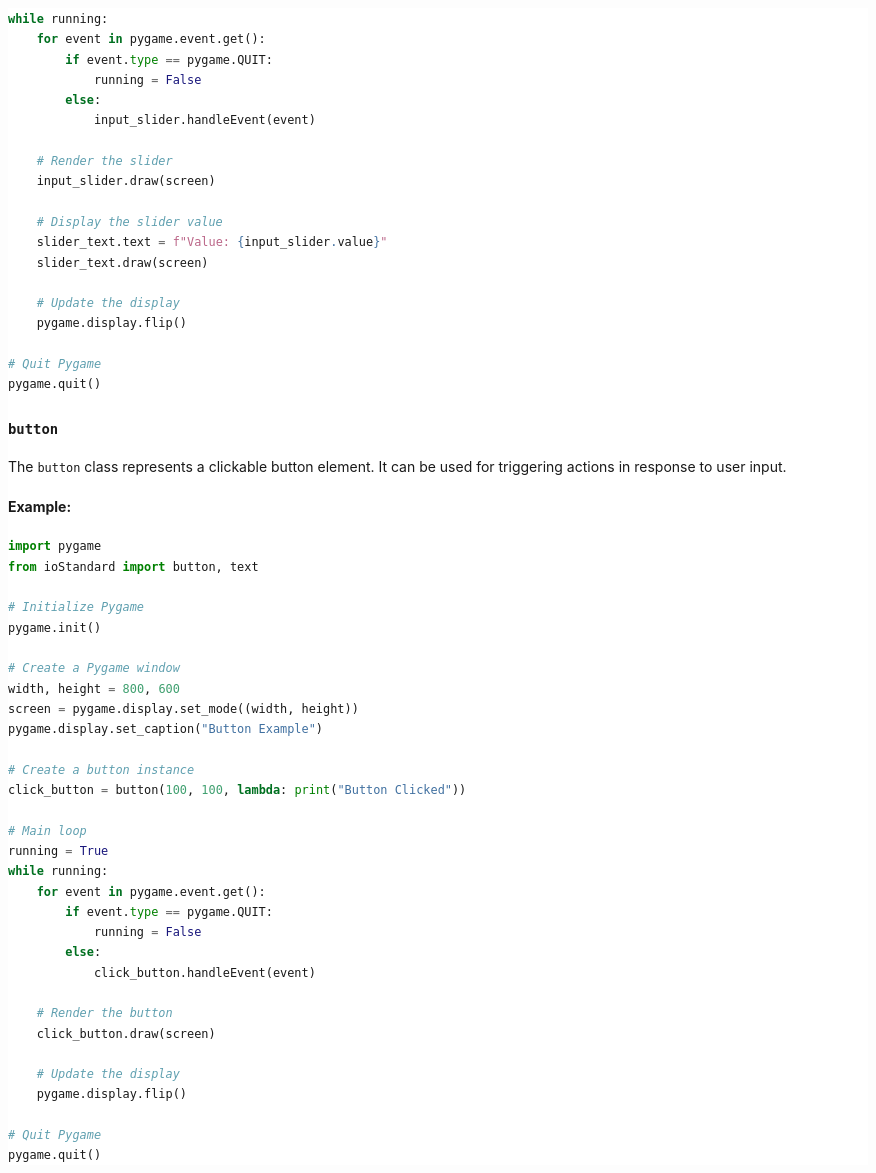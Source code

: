 ```python
while running:
    for event in pygame.event.get():
        if event.type == pygame.QUIT:
            running = False
        else:
            input_slider.handleEvent(event)

    # Render the slider
    input_slider.draw(screen)

    # Display the slider value
    slider_text.text = f"Value: {input_slider.value}"
    slider_text.draw(screen)

    # Update the display
    pygame.display.flip()

# Quit Pygame
pygame.quit()
```

### `button`

The `button` class represents a clickable button element. It can be used for triggering actions in response to user input.

#### Example:

```python
import pygame
from ioStandard import button, text

# Initialize Pygame
pygame.init()

# Create a Pygame window
width, height = 800, 600
screen = pygame.display.set_mode((width, height))
pygame.display.set_caption("Button Example")

# Create a button instance
click_button = button(100, 100, lambda: print("Button Clicked"))

# Main loop
running = True
while running:
    for event in pygame.event.get():
        if event.type == pygame.QUIT:
            running = False
        else:
            click_button.handleEvent(event)

    # Render the button
    click_button.draw(screen)

    # Update the display
    pygame.display.flip()

# Quit Pygame
pygame.quit()
```
